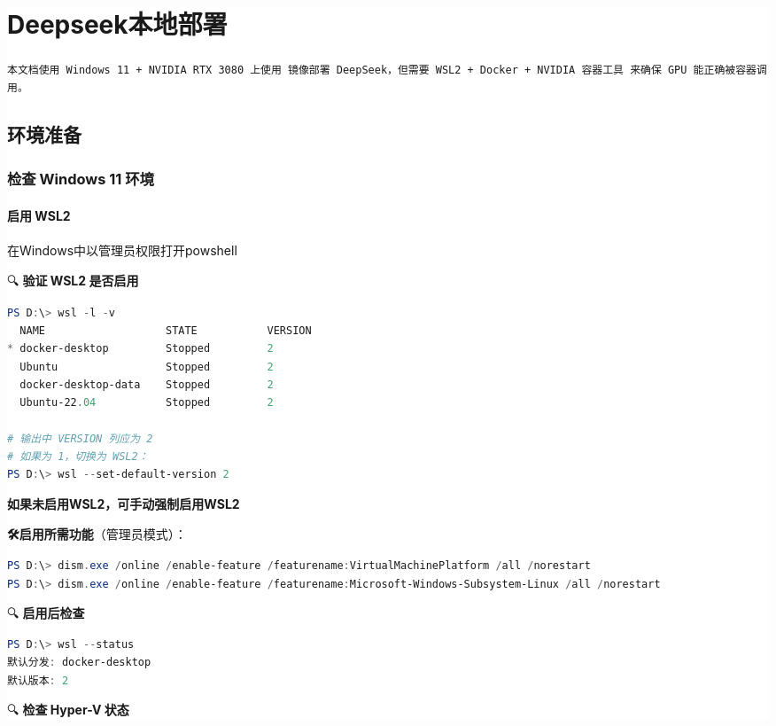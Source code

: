 # Deepseek本地部署



```ABAP
本文档使用 Windows 11 + NVIDIA RTX 3080 上使用 镜像部署 DeepSeek，但需要 WSL2 + Docker + NVIDIA 容器工具 来确保 GPU 能正确被容器调用。
```



## 环境准备

### 检查 Windows 11 环境

#### 启用 WSL2

在Windows中以管理员权限打开powshell

🔍 **验证 WSL2 是否启用**

```powershell
PS D:\> wsl -l -v
  NAME                   STATE           VERSION
* docker-desktop         Stopped         2
  Ubuntu                 Stopped         2
  docker-desktop-data    Stopped         2
  Ubuntu-22.04           Stopped         2
  
# 输出中 VERSION 列应为 2
# 如果为 1，切换为 WSL2：
PS D:\> wsl --set-default-version 2
```



**如果未启用WSL2，可手动强制启用WSL2**

**🛠️启用所需功能**（管理员模式）：

```powershell
PS D:\> dism.exe /online /enable-feature /featurename:VirtualMachinePlatform /all /norestart
PS D:\> dism.exe /online /enable-feature /featurename:Microsoft-Windows-Subsystem-Linux /all /norestart
```



🔍 **启用后检查**

```powershell
PS D:\> wsl --status
默认分发: docker-desktop
默认版本: 2
```



🔍 **检查 Hyper-V 状态**
